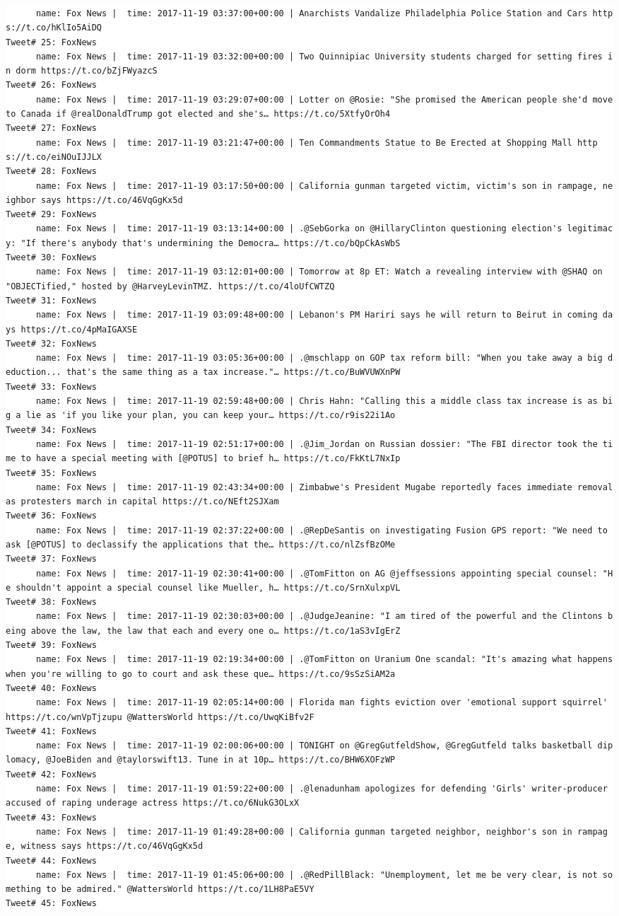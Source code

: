           name: Fox News |  time: 2017-11-19 03:37:00+00:00 | Anarchists Vandalize Philadelphia Police Station and Cars https://t.co/hKlIo5AiDQ 
    Tweet# 25: FoxNews
          name: Fox News |  time: 2017-11-19 03:32:00+00:00 | Two Quinnipiac University students charged for setting fires in dorm https://t.co/bZjFWyazcS 
    Tweet# 26: FoxNews
          name: Fox News |  time: 2017-11-19 03:29:07+00:00 | Lotter on @Rosie: "She promised the American people she'd move to Canada if @realDonaldTrump got elected and she's… https://t.co/5XtfyOrOh4 
    Tweet# 27: FoxNews
          name: Fox News |  time: 2017-11-19 03:21:47+00:00 | Ten Commandments Statue to Be Erected at Shopping Mall https://t.co/eiNOuIJJLX 
    Tweet# 28: FoxNews
          name: Fox News |  time: 2017-11-19 03:17:50+00:00 | California gunman targeted victim, victim's son in rampage, neighbor says https://t.co/46VqGgKx5d 
    Tweet# 29: FoxNews
          name: Fox News |  time: 2017-11-19 03:13:14+00:00 | .@SebGorka on @HillaryClinton questioning election's legitimacy: "If there's anybody that's undermining the Democra… https://t.co/bQpCkAsWbS 
    Tweet# 30: FoxNews
          name: Fox News |  time: 2017-11-19 03:12:01+00:00 | Tomorrow at 8p ET: Watch a revealing interview with @SHAQ on "OBJECTified," hosted by @HarveyLevinTMZ. https://t.co/4loUfCWTZQ 
    Tweet# 31: FoxNews
          name: Fox News |  time: 2017-11-19 03:09:48+00:00 | Lebanon's PM Hariri says he will return to Beirut in coming days https://t.co/4pMaIGAXSE 
    Tweet# 32: FoxNews
          name: Fox News |  time: 2017-11-19 03:05:36+00:00 | .@mschlapp on GOP tax reform bill: "When you take away a big deduction... that's the same thing as a tax increase."… https://t.co/BuWVUWXnPW 
    Tweet# 33: FoxNews
          name: Fox News |  time: 2017-11-19 02:59:48+00:00 | Chris Hahn: "Calling this a middle class tax increase is as big a lie as 'if you like your plan, you can keep your… https://t.co/r9is22i1Ao 
    Tweet# 34: FoxNews
          name: Fox News |  time: 2017-11-19 02:51:17+00:00 | .@Jim_Jordan on Russian dossier: "The FBI director took the time to have a special meeting with [@POTUS] to brief h… https://t.co/FkKtL7NxIp 
    Tweet# 35: FoxNews
          name: Fox News |  time: 2017-11-19 02:43:34+00:00 | Zimbabwe's President Mugabe reportedly faces immediate removal as protesters march in capital https://t.co/NEft2SJXam 
    Tweet# 36: FoxNews
          name: Fox News |  time: 2017-11-19 02:37:22+00:00 | .@RepDeSantis on investigating Fusion GPS report: "We need to ask [@POTUS] to declassify the applications that the… https://t.co/nlZsfBzOMe 
    Tweet# 37: FoxNews
          name: Fox News |  time: 2017-11-19 02:30:41+00:00 | .@TomFitton on AG @jeffsessions appointing special counsel: "He shouldn't appoint a special counsel like Mueller, h… https://t.co/SrnXulxpVL 
    Tweet# 38: FoxNews
          name: Fox News |  time: 2017-11-19 02:30:03+00:00 | .@JudgeJeanine: "I am tired of the powerful and the Clintons being above the law, the law that each and every one o… https://t.co/1aS3vIgErZ 
    Tweet# 39: FoxNews
          name: Fox News |  time: 2017-11-19 02:19:34+00:00 | .@TomFitton on Uranium One scandal: "It's amazing what happens when you're willing to go to court and ask these que… https://t.co/9sSzSiAM2a 
    Tweet# 40: FoxNews
          name: Fox News |  time: 2017-11-19 02:05:14+00:00 | Florida man fights eviction over 'emotional support squirrel'  https://t.co/wnVpTjzupu @WattersWorld https://t.co/UwqKiBfv2F 
    Tweet# 41: FoxNews
          name: Fox News |  time: 2017-11-19 02:00:06+00:00 | TONIGHT on @GregGutfeldShow, @GregGutfeld talks basketball diplomacy, @JoeBiden and @taylorswift13. Tune in at 10p… https://t.co/BHW6XOFzWP 
    Tweet# 42: FoxNews
          name: Fox News |  time: 2017-11-19 01:59:22+00:00 | .@lenadunham apologizes for defending 'Girls' writer-producer accused of raping underage actress https://t.co/6NukG3OLxX 
    Tweet# 43: FoxNews
          name: Fox News |  time: 2017-11-19 01:49:28+00:00 | California gunman targeted neighbor, neighbor's son in rampage, witness says https://t.co/46VqGgKx5d 
    Tweet# 44: FoxNews
          name: Fox News |  time: 2017-11-19 01:45:06+00:00 | .@RedPillBlack: "Unemployment, let me be very clear, is not something to be admired." @WattersWorld https://t.co/1LH8PaE5VY 
    Tweet# 45: FoxNews